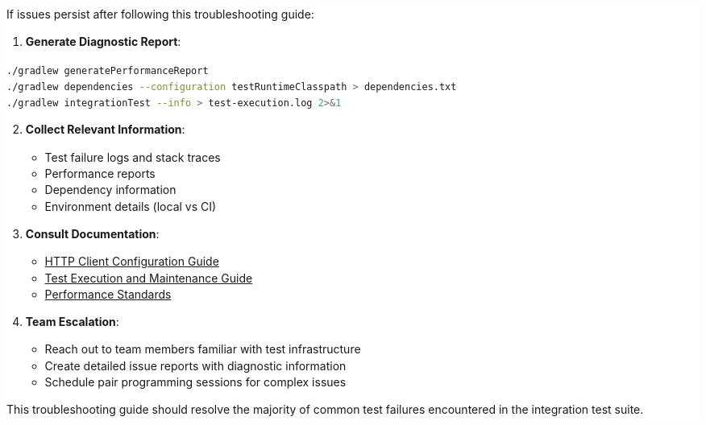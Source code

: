 If issues persist after following this troubleshooting guide:

1. **Generate Diagnostic Report**:

```bash
./gradlew generatePerformanceReport
./gradlew dependencies --configuration testRuntimeClasspath > dependencies.txt
./gradlew integrationTest --info > test-execution.log 2>&1
```

2. **Collect Relevant Information**:
   - Test failure logs and stack traces
   - Performance reports
   - Dependency information
   - Environment details (local vs CI)

3. **Consult Documentation**:
   - [HTTP Client Configuration Guide](http-client-configuration-guide.md)
   - [Test Execution and Maintenance Guide](test-execution-maintenance-guide.md)
   - [Performance Standards](../performance-standards.md)

4. **Team Escalation**:
   - Reach out to team members familiar with test infrastructure
   - Create detailed issue reports with diagnostic information
   - Schedule pair programming sessions for complex issues

This troubleshooting guide should resolve the majority of common test failures encountered in the integration test suite.
